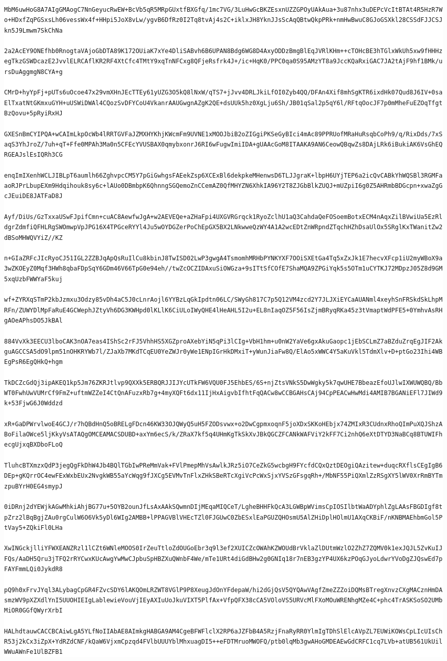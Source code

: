 ```compressed-json
MbM6uwHoG8A7AIgGMAogC7NnGeyucRwEW+BcVb5qR5MRpGUxtfBXGfq/1mc7VG/3LuHwGcBKZEsxnUZZGPOyUAkAua+3u87nhx3uDEPcVcItBTAt4R5HzR7Wo+HDxfZqPGSxsLh06vessWx4f+HHpi5JoX8vLw/ygvB6DfRz0I2Tq8tvAj4s2C+iklxJH8YknJJsScAqQBtwQkpPRk+nmHwBwuC8GJoGSXkl28CSSdFJJCSJkn5J9Lmwm7SkChNa

2a2AcEY9ONEfhb0RnogtaVAjoGbDTA89K172OUiaK7xYe4DliSABvh6B6UPAN8Bdg6WG8D4AxyODDzBmgBlEqJVRlKHm++cTOHcBE3hTGlxWkUh5xw9fHHHzegTkzGSWDcazE2JvvlELRCAflKR2RF4XtCfc4TMtY9xqTnNFCxg8QFjeRsfrk4J+/ic+HqK0/PPC0qa0S95AMzYT8a9JccKQaRxiGAC7JA2tAjF9hf1BMk/ursDuAggmgN8CYA+g

CMrD+hyYpFj+pUTs6uOcoe47x29vmXHnJEcTTEy61yUZG3O5kQ8lNxW/qTS7+jJvv4DRLJkiLfOI0Zyb4QQ/DFAn4Xif8mhSgKTR6ixdHk07Qud8J6IV+0saElTxatNtGKmxuGYH+uUSWiDWAl4CQozSvDFYCoU4VkanrAAUGwgnAZgK2QE+dsUUk5hz0XgLju6Sh/JB01qSal2p5qY6l/RFtqOocJF7p0mMheFuEZOqTfgtBzQovu+5pRyiRxHJ

GXESnBmCYIPQA+wCAImLkpOcWb4lRRTGVFaJZMXHYKhjKWcmFm9UVNE1xMOOJbiB2oZIGgiPKSeGyBIci4mAc89PPRUofMRaHuRsqbCoPh9/q/RixDds/7xSaqS3YhJroZ/7uh+qT+Ffe0MPAh3Ma0n5CFEcYVUSBAX0qmybxonrJ6RI6wFugwImiIDA+gUAAcGoM8ITAAKA9AN6CeowQBqwZs8DAjLRk6iBukiAK6VsGhEQRGEAJslEsIQRh3CG

enqImIXenhWCLJIBLpT6aumlh66ZghvpcCM5Y7pGiGwhgsFAEekZsp6XCExBl6dekpkeMHenwsD6TLJJgraK+lbpH6UYjTEP6a2icQvCABkYhWQSBl3RGMFaaoRJPrLbupEXm9Hdqihouk8sy6c+lAUo0DBmbpK6QhnngSGQemoZnCCemAZ0QfMHYZN6XhkIA96Y2T8ZJGbBlkZUQJ+mUZpiI6g0Z5AHRmbBDGcpn+xwaZgGcJEuiDE8JATFaD8J

Ayf/DiUs/GzTxxaUSwFJpifCmn+cuAC8AewfwJgA+w2AEVEQe+aZHaFpi4UXGVRGrqck1RyoZclhU1aQ3CahdaQeFOSoemBotxECM4nAqxZilBVwiUa5EzRldgrZdmfiQFHLRgSWOmwpVpJPG16X4TPGceRYYl4Ju5wOYDGZerPoChEpGX5BX2LNkwweQzWY4A1A2wcEDtZnWRpndZTqchHZhDsaUlOx5SRglKxTWanitZw2dBSoMHWQVYiZ//KZ

n+GIaZRFcJIcRyoCJ51IGL2ZZBJqApQsRuIlCu8kbinJ8TwISD02LwP3gwgA4TsmomhMRHbPYNKYXF7OOiSXEtGa4Tq5xZxJk1E7hecvXFcp1iU2myWBoX9a3wZKOEyZ0Mqf3HWh8qbaFDpSqY6GDm46V66TpG0e94eh//twZcOCZIDAxuSiOWGza+9sITtSfCOfE7ShaMQA9ZPGiYqk5s5OTm1uCYTKJ72MDpzJ05Z8d9GM5xqUzbFWWYaF5kuj

wf+ZYRXqSTmP2kbJzmxu3Odzy85vDh4aC5J0cLnrAojl6YYBzLqGkIpdtn06LC/SWyGh817C7p5Q12VM4zcd2Y7JLJXiEYCaAUANml4xeyhSnFRSkdSkLhpMRFn/ZUWYDlMpFaRuE4GCWephJZtyVh6DG3KWHpd0lKLlK6CiULoIWyQHE4lHeAHL5I2u+EL8nIaqOZ5F56IsZjmBRyqRKa45z3tVmaptWdPFE5+0YmhvAsRHgAOeAPhsDO5JkBAl

884VvXk3EECU3lboCAK3nOA7eas4IShSc2rFJ5VhhHS5XGZproAXebYiN5qPi3lCIg+VbH1hm+u0nW2YaVe6gxAkuGaopc1jEbSCLmZ7aBZduZrqEgJIF2AkguAGCCSA5dO9lpm51nOHKRYWb7l/ZJaXb7MKdTCqEU0YeZWJr0yWe1ENpIGrHkDMxiT+yWunJiaFw8Q/ElAo5xWWC4Y5aKuVkl5TdmXlv+D+ptGo23Ihi4WBEgPsR6EgQHkQ+hgm

TkDCZcGdQj3ipAKEQ1kp5Jm76ZKRJtlvp9QXXk5ERBQRJJIJYcUTkFW6VQU0FJ5EhbES/6S+njZtsVNkS5DwWgky5k7qwUHE7BbeazEfoUJlwIXWUWQBQ/BbWT0FwhUwVUMrCf9FmZ+uftmWZZeI4CtQnAFuzxRb7g+4myXQFt6dx11IjHxAigvbIfhtFqQACw8wCCBGAHsCAj94CpPEACwHwMdi4AMIB7BGANiEFl7JIWd9k+53FjwG6J0Wddzd

xR+GaDPWrvlwoE4GCJ/r7hQBdHnQ5oBRELgFDcn46KW33OJQWyQ5uH5FZODsvwx+o2DwCgpmxoqnF5joXDxSKKoHEbjx74ZMIxR3CUdnxRhoQImPuXQJShzABoFilaOWce5ljKkyVsATAQgOMCEAMACSDUBD+axYm6ecS/k/ZRaX7kf5q4UHmKgTkSkXvJBkQGCZFCANkWAFViY2kFF7Ci2nhQ6eXtDTYD3NaBCq8BTUWIFhecgUjxqBXDboFLoQ

TluhcBTXmzxQdP3jegQgFkDhW4Jb4BQlTGbIwPReMmVak+FVlPmepMhVsAwlkJRz5iO7CeZkG5wcbgH9FYcfdCQxQztDEOgiQAzitew+duqcRXflsCEgIgB6DEp+gKQrrOC4ewFExWxbEUx2NvgkWB55aYcWqg9fJXCg5EVMvTnFlxZHkSBeRTcXgiVcPcWxSjxYVSzGFsgqRh+/MbNF55PiQXmlZzRSgXY5lWV0XrRmBYTmzpuBYrH0EG4smypJ

0iDRnj2dYEWjkAGwMhkiAhjBG77u+5OYB2ounJfLsAxAAkSQwmnDIjMEqaMIQCeT/LgheBHHFkQcA3LGWBpWVimsCpIOSIlbtWaADYphlZgLAAsFBGDIgf8tpZrz2lBqBgjZAu0rgCulW6O6Vk5yDl6WIg2AMBB+lPPAGVBlVHEcTZl0FJGUwC0ZbESxlEaPGUZQHOsmU5AlZHiDplHOlmU1AXqCKBiF/nKNBMAEhbmGol5PtVay5+ZQkiFl0LHa

XwINGckjlliYFWXEANZRzl1lCZt6WNleMOOS0IrZeuTtloZdOUGoEbr3q9l3ef2XUICZcOWAhKZWOUdBrVklaZlDUtmWzlO2ZhZ7ZQMV0k1exJQJL5ZvKuIJFQs/AaDH5Qru3jTFQ2rRYCwxKUcAwgYwMwCJpbuSpHBZXuQWnbF4We/mTe1URt4diGdBHw2g0GNIq18r7nEB3gzYP4UX6kzPOqGJyoLdwrYVoDgZJQswEd7pFAYFmmLQi0JykdR8

pQ9h0xFrvJYql3ALybagCpGR4FZvcSDY6lAKQOmLRZWT8VGlP9P8XeugJdOnYFdepaW/hi2dGjQsV5QYQAwVAgfZmeZZZoiDQMsBTregXnvzCXgMACznHmDAsmzWV9pXZXdlYnI5UUOHIEIgLablewieVouVjIEyAXIuUoJkuVIXT5PlfAx+VfpQFX38cCA5VOloVS5URVcMlFXoMOuWRENhgMZe4C+phc4TrASKSoSO2UMbMiOR0GGfQWyrXrbI

HALhdtauwCACCBCAiwLgA5YLfNoIIAbAE8AImkgHABGA9AM4CgeBFWFlclX2RP6aJZFbB4A5RzjFnaRyRR0YlmIgTDhSlElcAVpZL7EUWiKOWsCpLIcUIsChR53j2kCx3iZpX+YdRZdCNF/kQaW6VjxmCpzqd4FVlbUUUYblMhxuagDI5++eFDTMruoMWOFQ/ptb0lqMb3gwAHoGMDEAEwGdCRFC1cq7LVb+atUB561UkUilWWuAWnFe1UlBZFB1
```